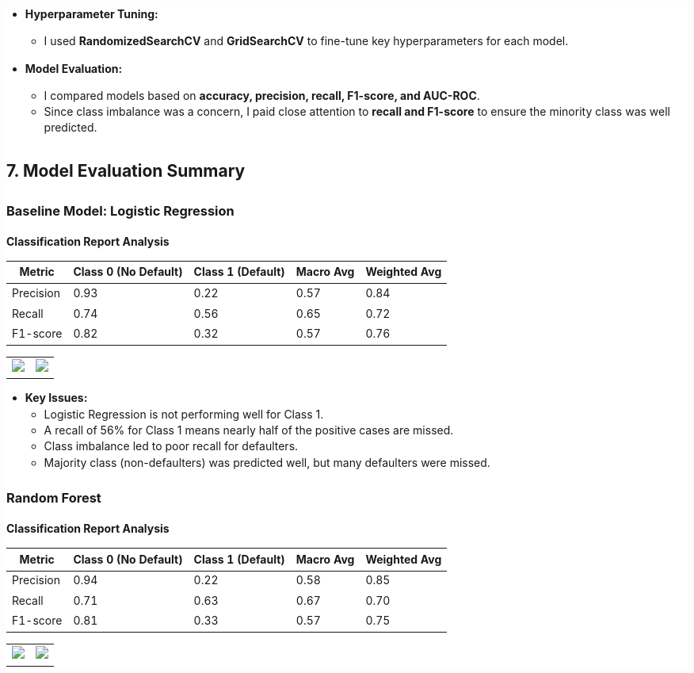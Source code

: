 - **Hyperparameter Tuning:**  
  - I used **RandomizedSearchCV** and **GridSearchCV** to fine-tune key hyperparameters for each model.  

- **Model Evaluation:**  
  - I compared models based on **accuracy, precision, recall, F1-score, and AUC-ROC**.  
  - Since class imbalance was a concern, I paid close attention to **recall and F1-score** to ensure the minority class was well predicted.
 
## 7. Model Evaluation Summary  

### Baseline Model: Logistic Regression 
**Classification Report Analysis**

| Metric      | Class 0 (No Default) | Class 1 (Default) | Macro Avg | Weighted Avg |
|-------------|----------------------|-------------------|-----------|--------------|
| Precision   | 0.93                 | 0.22              | 0.57      | 0.84         |
| Recall      | 0.74                 | 0.56              | 0.65      | 0.72         |
| F1-score    | 0.82                 | 0.32              | 0.57      | 0.76         |

<table>
  <tr>
    <td><img src="https://github.com/user-attachments/assets/bf3b3ae5-d588-4183-a24d-fbb012c1f566" width="500"></td>
    <td><img src="https://github.com/user-attachments/assets/20984e21-abb1-4acb-9dc0-c0d5e86f1fa9" width="500"></td>
  </tr>
</table>

- **Key Issues:**  
  - Logistic Regression is not performing well for Class 1.
  - A recall of 56% for Class 1 means nearly half of the positive cases are missed.
  - Class imbalance led to poor recall for defaulters.  
  - Majority class (non-defaulters) was predicted well, but many defaulters were missed.  

### Random Forest
**Classification Report Analysis**

| Metric      | Class 0 (No Default) | Class 1 (Default) | Macro Avg | Weighted Avg |
|-------------|----------------------|-------------------|-----------|--------------|
| Precision   | 0.94                 | 0.22              | 0.58      | 0.85         |
| Recall      | 0.71                 | 0.63              | 0.67      | 0.70         |
| F1-score    | 0.81                 | 0.33              | 0.57      | 0.75         |

<table>
  <tr>
    <td><img src="https://github.com/user-attachments/assets/6514fed8-083b-4c1f-b39b-7c5c9833516c" width="500"></td>
    <td><img src="https://github.com/user-attachments/assets/167a58dd-95ec-417f-84a5-fd8e0ab1956a" width="500"></td>
  </tr>
</table>
